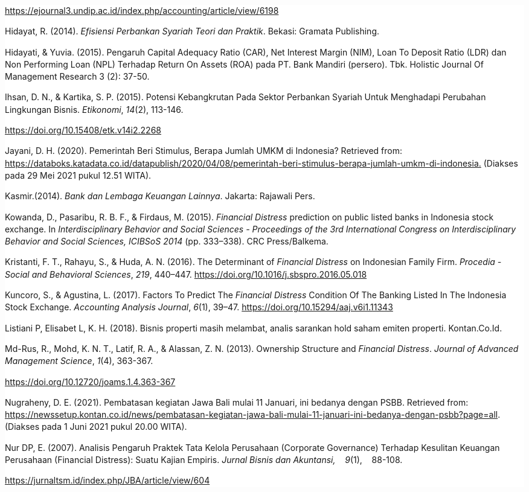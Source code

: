 <p><a href="https://ejournal3.undip.ac.id/index.php/accounting/article/view/6198"><span class="font12">https://ejournal3.undip.ac.id/index.php/accounting/article/view/6198</span></a></p>
<p><span class="font12">Hidayat, R. (2014). </span><span class="font12" style="font-style:italic;">Efisiensi Perbankan Syariah Teori dan Praktik</span><span class="font12">. Bekasi: Gramata Publishing.</span></p>
<p><span class="font12">Hidayati, &amp;&nbsp;Yuvia. (2015). Pengaruh Capital Adequacy Ratio (CAR), Net Interest Margin (NIM), Loan To Deposit Ratio (LDR) dan Non Performing Loan (NPL) Terhadap Return On Assets (ROA) pada PT. Bank Mandiri (persero). Tbk. Holistic Journal Of Management Research 3 (2): 37-50.</span></p>
<p><span class="font12">Ihsan, D. N., &amp;&nbsp;Kartika, S. P. (2015). Potensi Kebangkrutan Pada Sektor Perbankan Syariah Untuk Menghadapi Perubahan Lingkungan Bisnis. </span><span class="font12" style="font-style:italic;">Etikonomi</span><span class="font12">, </span><span class="font12" style="font-style:italic;">14</span><span class="font12">(2), 113-146.</span></p>
<p><a href="https://doi.org/10.15408/etk.v14i2.2268"><span class="font12">https://doi.org/10.15408/etk.v14i2.2268</span></a></p>
<p><span class="font12">Jayani, D. H. (2020). Pemerintah Beri Stimulus, Berapa Jumlah UMKM di Indonesia? Retrieved from:</span><a href="https://databoks.katadata.co.id/datapublish/2020/04/08/pemerintah-beri-stimulus-berapa-jumlah-umkm-di-indonesia"><span class="font12"> https://databoks.katadata.co.id/datapublish/2020/04/08/pemerintah-</span></a><span class="font12"></span><a href="https://databoks.katadata.co.id/datapublish/2020/04/08/pemerintah-beri-stimulus-berapa-jumlah-umkm-di-indonesia"><span class="font12">beri-stimulus-berapa-jumlah-umkm-di-indonesia.</span></a><span class="font12"> (Diakses pada 29 Mei 2021 pukul 12.51 WITA).</span></p>
<p><span class="font12">Kasmir.(2014). </span><span class="font12" style="font-style:italic;">Bank dan Lembaga Keuangan Lainnya</span><span class="font12">. Jakarta: Rajawali Pers.</span></p>
<p><span class="font12">Kowanda, D., Pasaribu, R. B. F., &amp;&nbsp;Firdaus, M. (2015). </span><span class="font12" style="font-style:italic;">Financial Distress</span><span class="font12"> prediction on public listed banks in Indonesia stock exchange. In </span><span class="font12" style="font-style:italic;">Interdisciplinary Behavior and Social Sciences - Proceedings of the 3rd International Congress on Interdisciplinary Behavior and Social Sciences, ICIBSoS 2014</span><span class="font12"> (pp. 333–338). CRC Press/Balkema.</span></p>
<p><span class="font12">Kristanti, F. T., Rahayu, S., &amp;&nbsp;Huda, A. N. (2016). The Determinant of </span><span class="font12" style="font-style:italic;">Financial Distress</span><span class="font12"> on Indonesian Family Firm. </span><span class="font12" style="font-style:italic;">Procedia - Social and Behavioral Sciences</span><span class="font12">, </span><span class="font12" style="font-style:italic;">219</span><span class="font12">, 440–447. </span><a href="https://doi.org/10.1016/j.sbspro.2016.05.018"><span class="font12">https://doi.org/10.1016/j.sbspro.2016.05.018</span></a></p>
<p><span class="font12">Kuncoro, S., &amp;&nbsp;Agustina, L. (2017). Factors To Predict The </span><span class="font12" style="font-style:italic;">Financial Distress</span><span class="font12"> Condition Of The Banking Listed In The Indonesia Stock Exchange. </span><span class="font12" style="font-style:italic;">Accounting Analysis Journal</span><span class="font12">, </span><span class="font12" style="font-style:italic;">6</span><span class="font12">(1), 39–47. </span><a href="https://doi.org/10.15294/aaj.v6i1.11343"><span class="font12">https://doi.org/10.15294/aaj.v6i1.11343</span></a></p>
<p><span class="font12">Listiani P, Elisabet L, K. H. (2018). Bisnis properti masih melambat, analis sarankan hold saham emiten properti. Kontan.Co.Id.</span></p>
<p><span class="font12">Md-Rus, R., Mohd, K. N. T., Latif, R. A., &amp;&nbsp;Alassan, Z. N. (2013). Ownership Structure and </span><span class="font12" style="font-style:italic;">Financial Distress</span><span class="font12">. </span><span class="font12" style="font-style:italic;">Journal of Advanced Management Science</span><span class="font12">, </span><span class="font12" style="font-style:italic;">1</span><span class="font12">(4), 363-367.</span></p>
<p><a href="https://doi.org/10.12720/joams.1.4.363-367"><span class="font12">https://doi.org/10.12720/joams.1.4.363-367</span></a></p>
<p><span class="font12">Nugraheny, D. E. (2021). Pembatasan kegiatan Jawa Bali mulai 11 Januari, ini bedanya dengan PSBB. Retrieved from: </span><a href="https://newssetup.kontan.co.id/news/pembatasan-kegiatan-jawa-bali-mulai-11-januari-ini-bedanya-dengan-psbb?page=all"><span class="font12">https://newssetup.kontan.co.id/news/pembatasan-kegiatan-jawa-bali-mulai-11-januari-ini-bedanya-dengan-psbb?page=all</span></a><span class="font12">. (Diakses pada 1 Juni 2021 pukul 20.00 WITA).</span></p>
<p><span class="font12">Nur DP, E. (2007). Analisis Pengaruh Praktek Tata Kelola Perusahaan (Corporate Governance) Terhadap Kesulitan Keuangan Perusahaan (Financial Distress): Suatu Kajian Empiris. </span><span class="font12" style="font-style:italic;">Jurnal Bisnis dan Akuntansi, &nbsp;&nbsp;&nbsp;9</span><span class="font12">(1), &nbsp;&nbsp;&nbsp;88-108.</span></p>
<p><a href="https://jurnaltsm.id/index.php/JBA/article/view/604"><span class="font12">https://jurnaltsm.id/index.php/JBA/article/view/604</span></a></p>